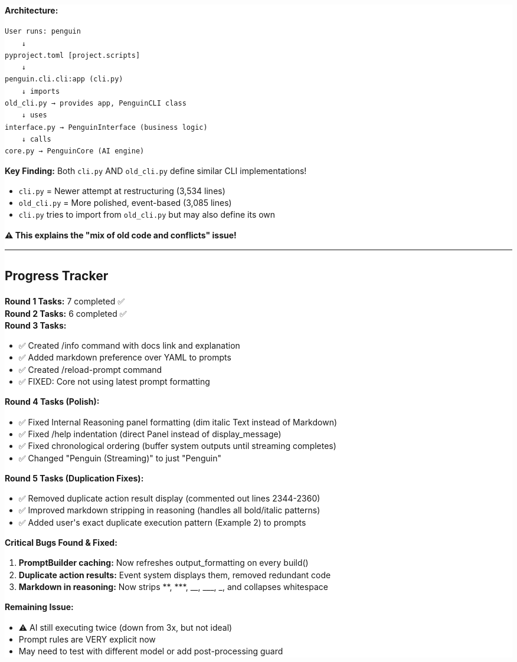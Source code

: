 **Architecture:**
```
User runs: penguin
    ↓
pyproject.toml [project.scripts]
    ↓
penguin.cli.cli:app (cli.py)
    ↓ imports
old_cli.py → provides app, PenguinCLI class
    ↓ uses
interface.py → PenguinInterface (business logic)
    ↓ calls
core.py → PenguinCore (AI engine)
```

**Key Finding:** Both `cli.py` AND `old_cli.py` define similar CLI implementations!
- `cli.py` = Newer attempt at restructuring (3,534 lines)
- `old_cli.py` = More polished, event-based (3,085 lines)
- `cli.py` tries to import from `old_cli.py` but may also define its own

**⚠️ This explains the "mix of old code and conflicts" issue!**

---

## Progress Tracker

**Round 1 Tasks:** 7 completed ✅  
**Round 2 Tasks:** 6 completed ✅  
**Round 3 Tasks:**
- ✅ Created /info command with docs link and explanation
- ✅ Added markdown preference over YAML to prompts  
- ✅ Created /reload-prompt command
- ✅ FIXED: Core not using latest prompt formatting

**Round 4 Tasks (Polish):**
- ✅ Fixed Internal Reasoning panel formatting (dim italic Text instead of Markdown)
- ✅ Fixed /help indentation (direct Panel instead of display_message)
- ✅ Fixed chronological ordering (buffer system outputs until streaming completes)
- ✅ Changed "Penguin (Streaming)" to just "Penguin"

**Round 5 Tasks (Duplication Fixes):**
- ✅ Removed duplicate action result display (commented out lines 2344-2360)
- ✅ Improved markdown stripping in reasoning (handles all bold/italic patterns)
- ✅ Added user's exact duplicate execution pattern (Example 2) to prompts

**Critical Bugs Found & Fixed:**
1. **PromptBuilder caching:** Now refreshes output_formatting on every build()
2. **Duplicate action results:** Event system displays them, removed redundant code
3. **Markdown in reasoning:** Now strips **, ***, __, ___, _, and collapses whitespace

**Remaining Issue:**
- ⚠️ AI still executing twice (down from 3x, but not ideal)
- Prompt rules are VERY explicit now
- May need to test with different model or add post-processing guard
